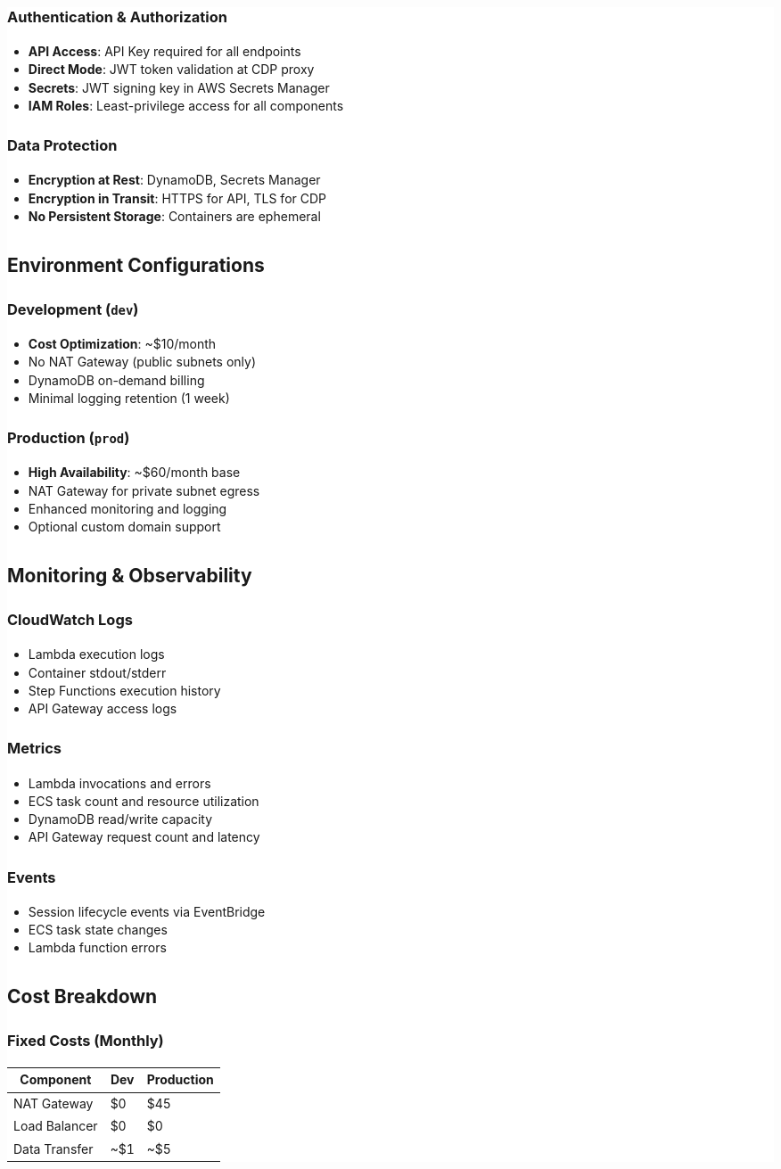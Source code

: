 ### Authentication & Authorization
- **API Access**: API Key required for all endpoints
- **Direct Mode**: JWT token validation at CDP proxy
- **Secrets**: JWT signing key in AWS Secrets Manager
- **IAM Roles**: Least-privilege access for all components

### Data Protection
- **Encryption at Rest**: DynamoDB, Secrets Manager
- **Encryption in Transit**: HTTPS for API, TLS for CDP
- **No Persistent Storage**: Containers are ephemeral

## Environment Configurations

### Development (`dev`)
- **Cost Optimization**: ~$10/month
- No NAT Gateway (public subnets only)
- DynamoDB on-demand billing
- Minimal logging retention (1 week)

### Production (`prod`)
- **High Availability**: ~$60/month base
- NAT Gateway for private subnet egress
- Enhanced monitoring and logging
- Optional custom domain support

## Monitoring & Observability

### CloudWatch Logs
- Lambda execution logs
- Container stdout/stderr
- Step Functions execution history
- API Gateway access logs

### Metrics
- Lambda invocations and errors
- ECS task count and resource utilization
- DynamoDB read/write capacity
- API Gateway request count and latency

### Events
- Session lifecycle events via EventBridge
- ECS task state changes
- Lambda function errors

## Cost Breakdown

### Fixed Costs (Monthly)
| Component | Dev | Production |
|-----------|-----|------------|
| NAT Gateway | $0 | $45 |
| Load Balancer | $0 | $0 |
| Data Transfer | ~$1 | ~$5 |
